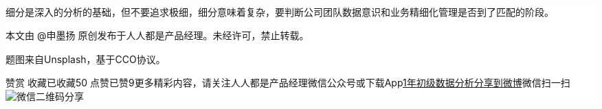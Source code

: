 细分是深入的分析的基础，但不要追求极细，细分意味着复杂，要判断公司团队数据意识和业务精细化管理是否到了匹配的阶段。

本文由 @申墨扬 原创发布于人人都是产品经理。未经许可，禁止转载。

题图来自Unsplash，基于CCO协议。

赞赏 收藏已收藏50 点赞已赞9更多精彩内容，请关注人人都是产品经理微信公众号或下载App[1年](https://www.woshipm.com/tag/1%e5%b9%b4)[初级](https://www.woshipm.com/tag/%e5%88%9d%e7%ba%a7)[数据分析](https://www.woshipm.com/tag/%e6%95%b0%e6%8d%ae%e5%88%86%e6%9e%90)[分享到微博](https://service.weibo.com/share/share.php?appkey=2775287854&title=聊一聊数据报表/数据分析的【对数】日常&url=https://www.woshipm.com/data-analysis/5361325.html&pic=https://image.woshipm.com/wp-files/2022/03/wpNYej41Wsz8aydAPPKp.jpg)微信扫一扫![微信二维码](https://api.pwmqr.com/qrcode/create/?url=https://www.woshipm.com/data-analysis/5361325.html)分享